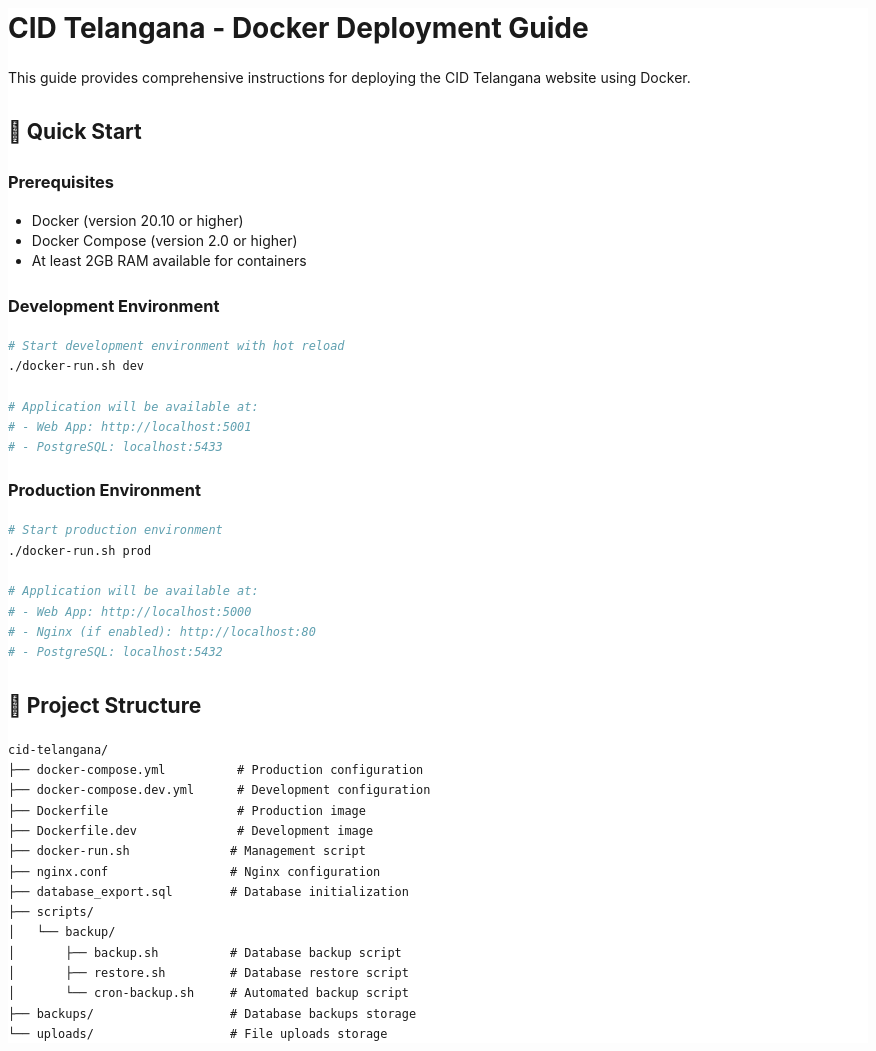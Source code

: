 # CID Telangana - Docker Deployment Guide

This guide provides comprehensive instructions for deploying the CID Telangana website using Docker.

## 🚀 Quick Start

### Prerequisites
- Docker (version 20.10 or higher)
- Docker Compose (version 2.0 or higher)
- At least 2GB RAM available for containers

### Development Environment
```bash
# Start development environment with hot reload
./docker-run.sh dev

# Application will be available at:
# - Web App: http://localhost:5001
# - PostgreSQL: localhost:5433
```

### Production Environment
```bash
# Start production environment
./docker-run.sh prod

# Application will be available at:
# - Web App: http://localhost:5000
# - Nginx (if enabled): http://localhost:80
# - PostgreSQL: localhost:5432
```

## 📁 Project Structure

```
cid-telangana/
├── docker-compose.yml          # Production configuration
├── docker-compose.dev.yml      # Development configuration
├── Dockerfile                  # Production image
├── Dockerfile.dev              # Development image
├── docker-run.sh              # Management script
├── nginx.conf                 # Nginx configuration
├── database_export.sql        # Database initialization
├── scripts/
│   └── backup/
│       ├── backup.sh          # Database backup script
│       ├── restore.sh         # Database restore script
│       └── cron-backup.sh     # Automated backup script
├── backups/                   # Database backups storage
└── uploads/                   # File uploads storage
```

